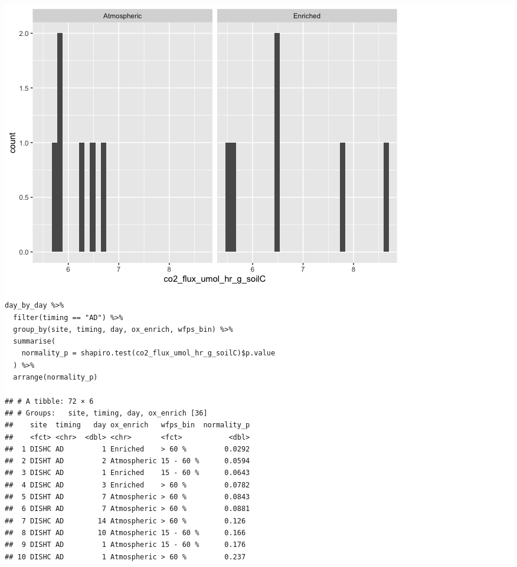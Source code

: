 ![](FluxData_files/figure-gfm/unnamed-chunk-27-1.png)

    day_by_day %>% 
      filter(timing == "AD") %>% 
      group_by(site, timing, day, ox_enrich, wfps_bin) %>% 
      summarise(
        normality_p = shapiro.test(co2_flux_umol_hr_g_soilC)$p.value
      ) %>% 
      arrange(normality_p)

    ## # A tibble: 72 × 6
    ## # Groups:   site, timing, day, ox_enrich [36]
    ##    site  timing   day ox_enrich   wfps_bin  normality_p
    ##    <fct> <chr>  <dbl> <chr>       <fct>           <dbl>
    ##  1 DISHC AD         1 Enriched    > 60 %         0.0292
    ##  2 DISHT AD         2 Atmospheric 15 - 60 %      0.0594
    ##  3 DISHC AD         1 Enriched    15 - 60 %      0.0643
    ##  4 DISHC AD         3 Enriched    > 60 %         0.0782
    ##  5 DISHT AD         7 Atmospheric > 60 %         0.0843
    ##  6 DISHR AD         7 Atmospheric > 60 %         0.0881
    ##  7 DISHC AD        14 Atmospheric > 60 %         0.126 
    ##  8 DISHT AD        10 Atmospheric 15 - 60 %      0.166 
    ##  9 DISHT AD         1 Atmospheric 15 - 60 %      0.176 
    ## 10 DISHC AD         1 Atmospheric > 60 %         0.237 